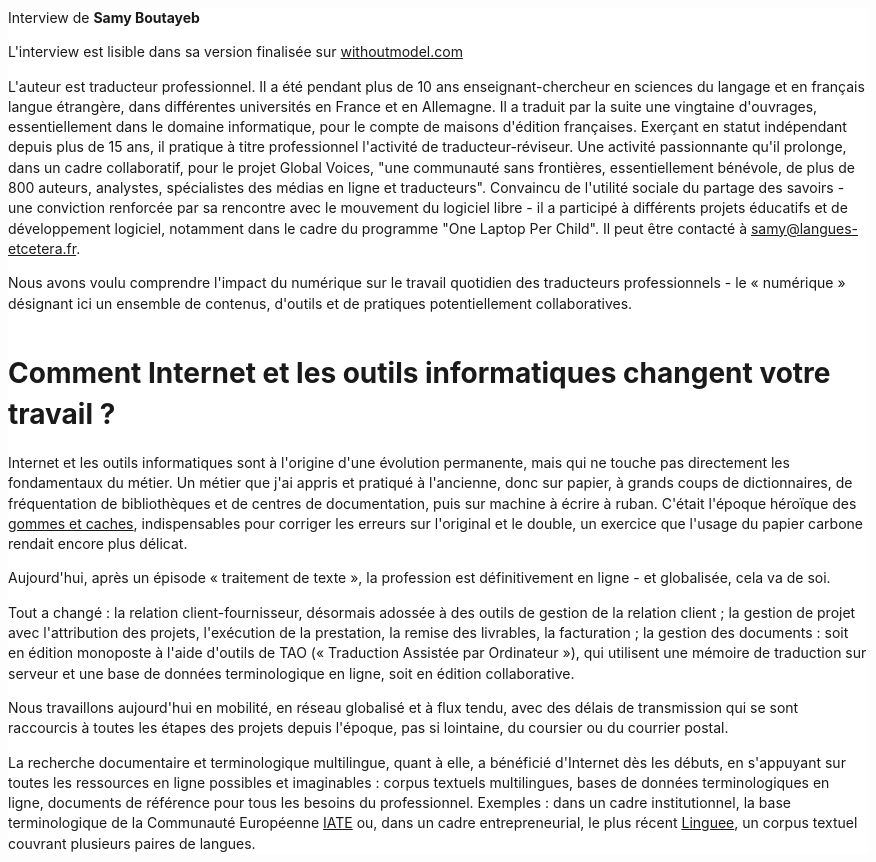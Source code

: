 Interview de **Samy Boutayeb**

L'interview est lisible dans sa version finalisée sur [withoutmodel.com](http://www.withoutmodel.com/fr/samy-boutayeb/dans-la-traduction-la-collaboration-est-devenue-la-regle/)

L'auteur est traducteur professionnel. Il a été pendant plus de 10 ans
enseignant-chercheur en sciences du langage et en français langue
étrangère, dans différentes universités en France et en Allemagne. Il
a traduit par la suite une vingtaine d'ouvrages, essentiellement dans
le domaine informatique, pour le compte de maisons d'édition
françaises. Exerçant en statut indépendant depuis plus de 15 ans, il
pratique à titre professionnel l'activité de traducteur-réviseur. Une
activité passionnante qu'il prolonge, dans un cadre collaboratif, pour
le projet Global Voices, "une communauté sans frontières,
essentiellement bénévole, de plus de 800 auteurs, analystes,
spécialistes des médias en ligne et traducteurs". Convaincu de
l'utilité sociale du partage des savoirs - une conviction renforcée
par sa rencontre avec le mouvement du logiciel libre - il a participé
à différents projets éducatifs et de développement logiciel, notamment
dans le cadre du programme "One Laptop Per Child". Il peut être
contacté à samy@langues-etcetera.fr.

Nous avons voulu comprendre l'impact du numérique sur le travail
quotidien des traducteurs professionnels - le « numérique » désignant
ici un ensemble de contenus, d'outils et de pratiques potentiellement
collaboratives.


# Comment Internet et les outils informatiques changent votre travail ?

Internet et les outils informatiques sont à l'origine d'une évolution permanente, mais qui ne touche pas directement les fondamentaux du métier. Un métier que j'ai appris et pratiqué à l'ancienne, donc sur papier, à grands coups de dictionnaires, de fréquentation de bibliothèques et de centres de documentation, puis sur machine à écrire à ruban.  C'était
l'époque héroïque des [gommes et caches](http://j.poitou.free.fr/pro/img-p/tkn/tw-effacer.html), indispensables pour corriger les erreurs sur l'original et le double, un exercice que l'usage du papier carbone rendait encore plus délicat.

Aujourd'hui, après un épisode « traitement de texte », la profession est définitivement en ligne - et globalisée, cela va de soi.

Tout a changé : la relation client-fournisseur, désormais adossée à des outils de gestion de la relation client ; la gestion de projet avec l'attribution des projets, l'exécution de la prestation, la remise des livrables, la facturation ; la gestion des documents : soit en édition monoposte à l'aide d'outils de TAO (« Traduction Assistée par Ordinateur »), qui utilisent une mémoire de traduction sur serveur et une base de données terminologique en ligne, soit en édition collaborative.

Nous travaillons aujourd'hui en mobilité, en réseau globalisé et à flux tendu, avec des délais de transmission qui se sont raccourcis à toutes les étapes des projets depuis l'époque, pas si lointaine, du coursier ou du courrier postal.

La recherche documentaire et terminologique multilingue, quant à elle, a bénéficié d'Internet dès les débuts, en s'appuyant sur toutes les ressources en ligne possibles et imaginables : corpus textuels multilingues, bases de données terminologiques en ligne, documents de référence pour tous les besoins du professionnel.  Exemples : dans un cadre institutionnel, la base terminologique de la Communauté Européenne [IATE](https://fr.wikipedia.org/wiki/Terminologie_interactive_pour_l%2527Europe) ou, dans un cadre entrepreneurial, le plus récent [Linguee](https://fr.wikipedia.org/wiki/Linguee), un corpus textuel couvrant plusieurs paires de langues.
